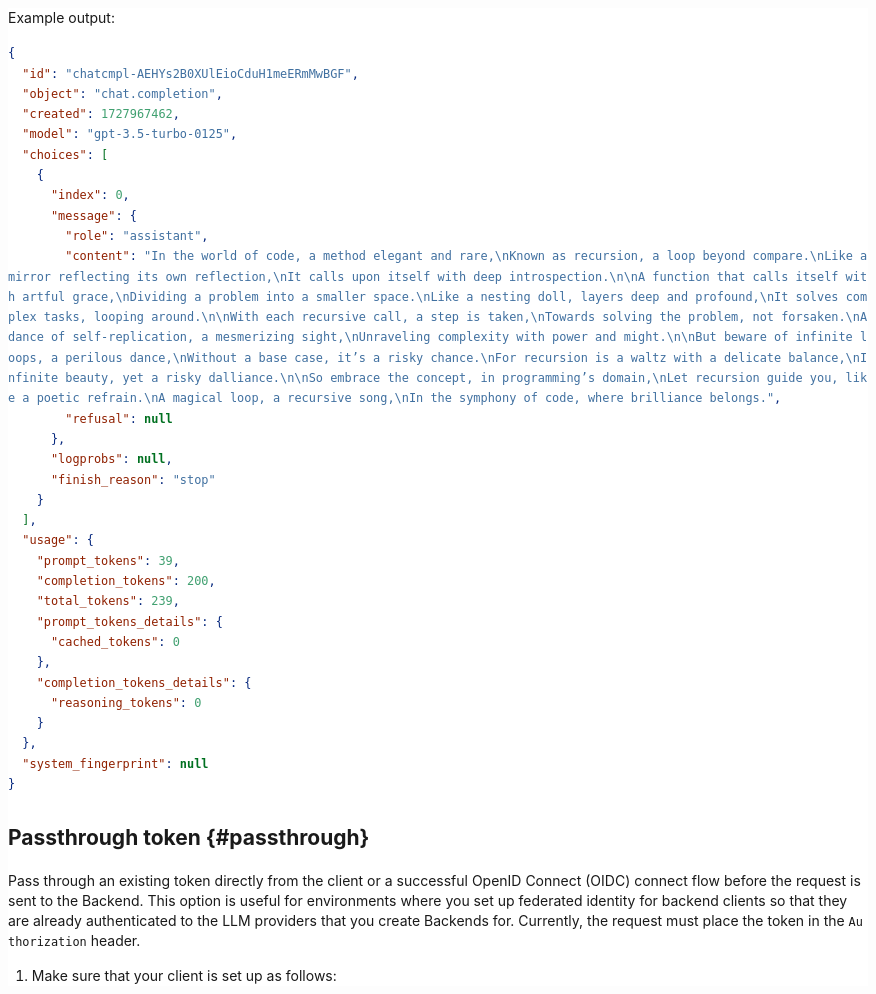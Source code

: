    Example output: 
   ```json
   {
     "id": "chatcmpl-AEHYs2B0XUlEioCduH1meERmMwBGF",
     "object": "chat.completion",
     "created": 1727967462,
     "model": "gpt-3.5-turbo-0125",
     "choices": [
       {
         "index": 0,
         "message": {
           "role": "assistant",
           "content": "In the world of code, a method elegant and rare,\nKnown as recursion, a loop beyond compare.\nLike a mirror reflecting its own reflection,\nIt calls upon itself with deep introspection.\n\nA function that calls itself with artful grace,\nDividing a problem into a smaller space.\nLike a nesting doll, layers deep and profound,\nIt solves complex tasks, looping around.\n\nWith each recursive call, a step is taken,\nTowards solving the problem, not forsaken.\nA dance of self-replication, a mesmerizing sight,\nUnraveling complexity with power and might.\n\nBut beware of infinite loops, a perilous dance,\nWithout a base case, it’s a risky chance.\nFor recursion is a waltz with a delicate balance,\nInfinite beauty, yet a risky dalliance.\n\nSo embrace the concept, in programming’s domain,\nLet recursion guide you, like a poetic refrain.\nA magical loop, a recursive song,\nIn the symphony of code, where brilliance belongs.",
           "refusal": null
         },
         "logprobs": null,
         "finish_reason": "stop"
       }
     ],
     "usage": {
       "prompt_tokens": 39,
       "completion_tokens": 200,
       "total_tokens": 239,
       "prompt_tokens_details": {
         "cached_tokens": 0
       },
       "completion_tokens_details": {
         "reasoning_tokens": 0
       }
     },
     "system_fingerprint": null
   }
   ```

## Passthrough token {#passthrough}

Pass through an existing token directly from the client or a successful OpenID Connect (OIDC) connect flow before the request is sent to the Backend. This option is useful for environments where you set up federated identity for backend clients so that they are already authenticated to the LLM providers that you create Backends for. Currently, the request must place the token in the `Authorization` header.

1. Make sure that your client is set up as follows:
